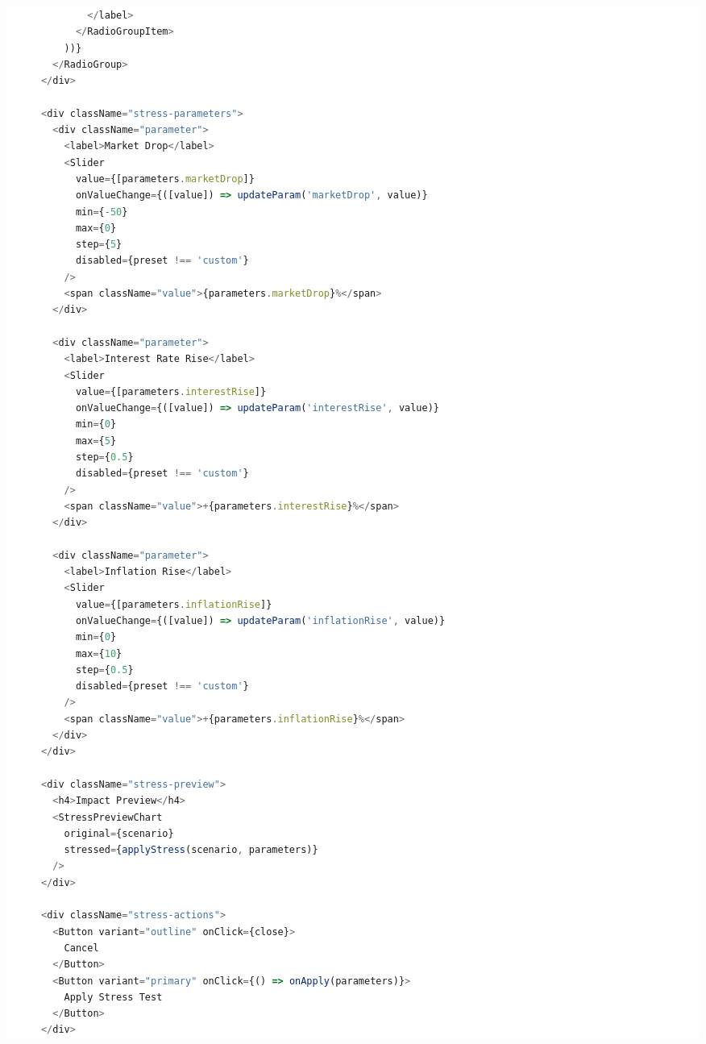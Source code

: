 ```typescript
              </label>
            </RadioGroupItem>
          ))}
        </RadioGroup>
      </div>
      
      <div className="stress-parameters">
        <div className="parameter">
          <label>Market Drop</label>
          <Slider
            value={[parameters.marketDrop]}
            onValueChange={([value]) => updateParam('marketDrop', value)}
            min={-50}
            max={0}
            step={5}
            disabled={preset !== 'custom'}
          />
          <span className="value">{parameters.marketDrop}%</span>
        </div>
        
        <div className="parameter">
          <label>Interest Rate Rise</label>
          <Slider
            value={[parameters.interestRise]}
            onValueChange={([value]) => updateParam('interestRise', value)}
            min={0}
            max={5}
            step={0.5}
            disabled={preset !== 'custom'}
          />
          <span className="value">+{parameters.interestRise}%</span>
        </div>
        
        <div className="parameter">
          <label>Inflation Rise</label>
          <Slider
            value={[parameters.inflationRise]}
            onValueChange={([value]) => updateParam('inflationRise', value)}
            min={0}
            max={10}
            step={0.5}
            disabled={preset !== 'custom'}
          />
          <span className="value">+{parameters.inflationRise}%</span>
        </div>
      </div>
      
      <div className="stress-preview">
        <h4>Impact Preview</h4>
        <StressPreviewChart
          original={scenario}
          stressed={applyStress(scenario, parameters)}
        />
      </div>
      
      <div className="stress-actions">
        <Button variant="outline" onClick={close}>
          Cancel
        </Button>
        <Button variant="primary" onClick={() => onApply(parameters)}>
          Apply Stress Test
        </Button>
      </div>
```